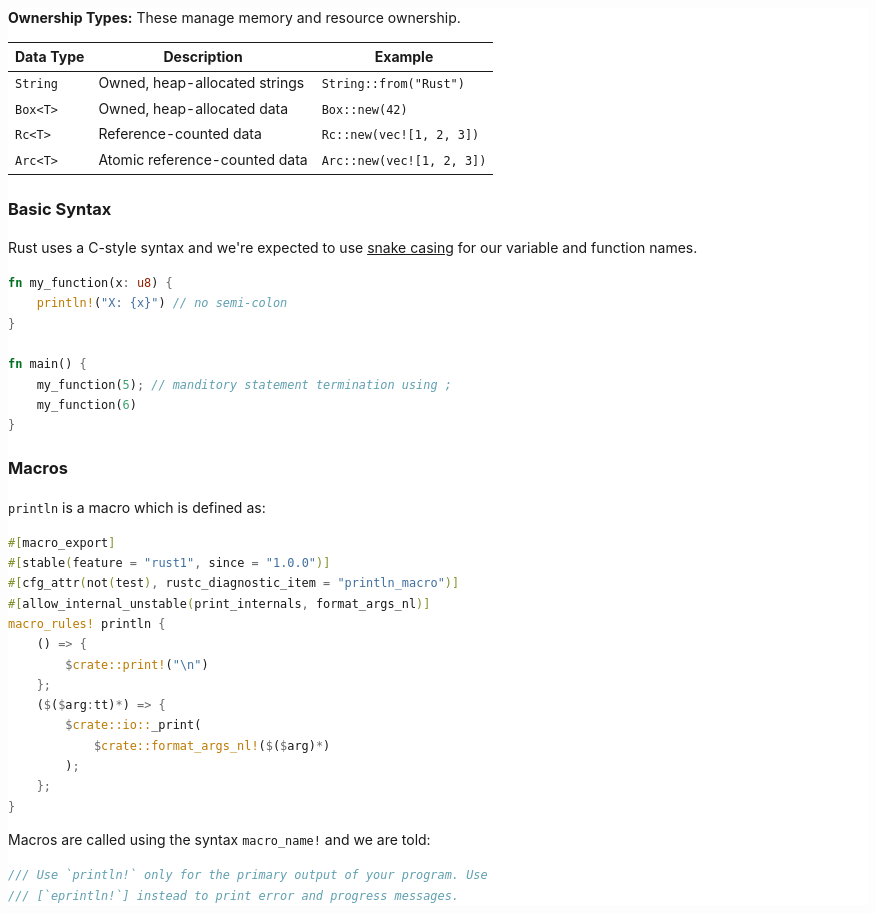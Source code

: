 **Ownership Types:** These manage memory and resource ownership.

| Data Type | Description                   | Example                   |
| --------- | ----------------------------- | ------------------------- |
| `String`  | Owned, heap-allocated strings | `String::from("Rust")`    |
| `Box<T>`  | Owned, heap-allocated data    | `Box::new(42)`            |
| `Rc<T>`   | Reference-counted data        | `Rc::new(vec![1, 2, 3])`  |
| `Arc<T>`  | Atomic reference-counted data | `Arc::new(vec![1, 2, 3])` |

### Basic Syntax

Rust uses a C-style syntax and we're expected to use [snake casing](https://en.wikipedia.org/wiki/Snake_case) for our variable and function names.

```rust
fn my_function(x: u8) {
    println!("X: {x}") // no semi-colon
}

fn main() {
    my_function(5); // manditory statement termination using ;
    my_function(6)
}
```

### Macros

`println` is a macro which is defined as:

```rust
#[macro_export]
#[stable(feature = "rust1", since = "1.0.0")]
#[cfg_attr(not(test), rustc_diagnostic_item = "println_macro")]
#[allow_internal_unstable(print_internals, format_args_nl)]
macro_rules! println {
    () => {
        $crate::print!("\n")
    };
    ($($arg:tt)*) => {
        $crate::io::_print(
            $crate::format_args_nl!($($arg)*)
        );
    };
}
```

Macros are called using the syntax `macro_name!` and we are told:

```rust
/// Use `println!` only for the primary output of your program. Use
/// [`eprintln!`] instead to print error and progress messages.
```
